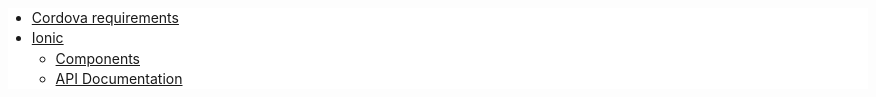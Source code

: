 - [Cordova requirements][cordova-requirements]
- [Ionic][ionic-docs]
  - [Components][ionic-components]
  - [API Documentation][ionic-api-docs]

[adoptopenjdk]: https://adoptopenjdk.net/index.html
[angular]: https://angular.io
[angular-components]: https://angular.io/guide/architecture#components
[capacitor]: https://capacitor.ionicframework.com/
[chrome]: https://www.google.com/chrome/
[configure-cli-tools]: https://ionicframework.com/docs/installation/android#configuring-command-line-tools
[cordova]: https://cordova.apache.org
[cordova-requirements]: http://cordova.apache.org/docs/en/latest/guide/platforms/android/index.html
[geolocation-api]: https://developer.mozilla.org/en-US/docs/Web/API/Geolocation/Using_geolocation
[ionic]: http://ionicframework.com
[ionic-api-docs]: https://ionicframework.com/docs/api/
[ionic-components]: https://ionicframework.com/docs/components/
[ionic-dev-app]: https://ionicframework.com/docs/appflow/devapp/
[ionic-docs]: https://ionicframework.com/docs/
[ionic-ios-setup]: https://ionicframework.com/docs/installation/ios
[ionic-ios-run]: https://ionicframework.com/docs/building/ios
[ionic-market]: https://market.ionicframework.com/
[ionic-sliding-list]: https://ionicframework.com/docs/api/item-sliding
[node]: https://nodejs.org/en/
[ionic-android-setup]: https://ionicframework.com/docs/installation/android
[ionic-android-run]: https://ionicframework.com/docs/building/android

